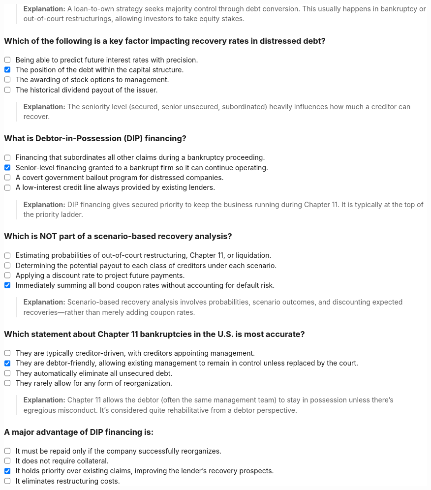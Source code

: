 > **Explanation:** A loan-to-own strategy seeks majority control through debt conversion. This usually happens in bankruptcy or out-of-court restructurings, allowing investors to take equity stakes.

### Which of the following is a key factor impacting recovery rates in distressed debt?

- [ ] Being able to predict future interest rates with precision.  
- [x] The position of the debt within the capital structure.  
- [ ] The awarding of stock options to management.  
- [ ] The historical dividend payout of the issuer.  

> **Explanation:** The seniority level (secured, senior unsecured, subordinated) heavily influences how much a creditor can recover.

### What is Debtor-in-Possession (DIP) financing?

- [ ] Financing that subordinates all other claims during a bankruptcy proceeding.  
- [x] Senior-level financing granted to a bankrupt firm so it can continue operating.  
- [ ] A covert government bailout program for distressed companies.  
- [ ] A low-interest credit line always provided by existing lenders.  

> **Explanation:** DIP financing gives secured priority to keep the business running during Chapter 11. It is typically at the top of the priority ladder.

### Which is NOT part of a scenario-based recovery analysis?

- [ ] Estimating probabilities of out-of-court restructuring, Chapter 11, or liquidation.  
- [ ] Determining the potential payout to each class of creditors under each scenario.  
- [ ] Applying a discount rate to project future payments.  
- [x] Immediately summing all bond coupon rates without accounting for default risk.  

> **Explanation:** Scenario-based recovery analysis involves probabilities, scenario outcomes, and discounting expected recoveries—rather than merely adding coupon rates.

### Which statement about Chapter 11 bankruptcies in the U.S. is most accurate?

- [ ] They are typically creditor-driven, with creditors appointing management.  
- [x] They are debtor-friendly, allowing existing management to remain in control unless replaced by the court.  
- [ ] They automatically eliminate all unsecured debt.  
- [ ] They rarely allow for any form of reorganization.  

> **Explanation:** Chapter 11 allows the debtor (often the same management team) to stay in possession unless there’s egregious misconduct. It’s considered quite rehabilitative from a debtor perspective.

### A major advantage of DIP financing is:

- [ ] It must be repaid only if the company successfully reorganizes.  
- [ ] It does not require collateral.  
- [x] It holds priority over existing claims, improving the lender’s recovery prospects.  
- [ ] It eliminates restructuring costs.  
